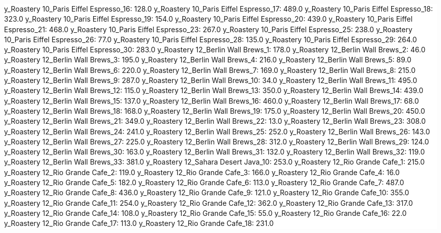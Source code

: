 y_Roastery 10_Paris Eiffel Espresso_16: 128.0
y_Roastery 10_Paris Eiffel Espresso_17: 489.0
y_Roastery 10_Paris Eiffel Espresso_18: 323.0
y_Roastery 10_Paris Eiffel Espresso_19: 154.0
y_Roastery 10_Paris Eiffel Espresso_20: 439.0
y_Roastery 10_Paris Eiffel Espresso_21: 468.0
y_Roastery 10_Paris Eiffel Espresso_23: 267.0
y_Roastery 10_Paris Eiffel Espresso_25: 238.0
y_Roastery 10_Paris Eiffel Espresso_26: 77.0
y_Roastery 10_Paris Eiffel Espresso_28: 135.0
y_Roastery 10_Paris Eiffel Espresso_29: 264.0
y_Roastery 10_Paris Eiffel Espresso_30: 283.0
y_Roastery 12_Berlin Wall Brews_1: 178.0
y_Roastery 12_Berlin Wall Brews_2: 46.0
y_Roastery 12_Berlin Wall Brews_3: 195.0
y_Roastery 12_Berlin Wall Brews_4: 216.0
y_Roastery 12_Berlin Wall Brews_5: 89.0
y_Roastery 12_Berlin Wall Brews_6: 220.0
y_Roastery 12_Berlin Wall Brews_7: 169.0
y_Roastery 12_Berlin Wall Brews_8: 215.0
y_Roastery 12_Berlin Wall Brews_9: 287.0
y_Roastery 12_Berlin Wall Brews_10: 34.0
y_Roastery 12_Berlin Wall Brews_11: 495.0
y_Roastery 12_Berlin Wall Brews_12: 115.0
y_Roastery 12_Berlin Wall Brews_13: 350.0
y_Roastery 12_Berlin Wall Brews_14: 439.0
y_Roastery 12_Berlin Wall Brews_15: 137.0
y_Roastery 12_Berlin Wall Brews_16: 460.0
y_Roastery 12_Berlin Wall Brews_17: 68.0
y_Roastery 12_Berlin Wall Brews_18: 168.0
y_Roastery 12_Berlin Wall Brews_19: 175.0
y_Roastery 12_Berlin Wall Brews_20: 450.0
y_Roastery 12_Berlin Wall Brews_21: 349.0
y_Roastery 12_Berlin Wall Brews_22: 13.0
y_Roastery 12_Berlin Wall Brews_23: 308.0
y_Roastery 12_Berlin Wall Brews_24: 241.0
y_Roastery 12_Berlin Wall Brews_25: 252.0
y_Roastery 12_Berlin Wall Brews_26: 143.0
y_Roastery 12_Berlin Wall Brews_27: 225.0
y_Roastery 12_Berlin Wall Brews_28: 312.0
y_Roastery 12_Berlin Wall Brews_29: 124.0
y_Roastery 12_Berlin Wall Brews_30: 163.0
y_Roastery 12_Berlin Wall Brews_31: 132.0
y_Roastery 12_Berlin Wall Brews_32: 119.0
y_Roastery 12_Berlin Wall Brews_33: 381.0
y_Roastery 12_Sahara Desert Java_10: 253.0
y_Roastery 12_Rio Grande Cafe_1: 215.0
y_Roastery 12_Rio Grande Cafe_2: 119.0
y_Roastery 12_Rio Grande Cafe_3: 166.0
y_Roastery 12_Rio Grande Cafe_4: 16.0
y_Roastery 12_Rio Grande Cafe_5: 182.0
y_Roastery 12_Rio Grande Cafe_6: 113.0
y_Roastery 12_Rio Grande Cafe_7: 487.0
y_Roastery 12_Rio Grande Cafe_8: 436.0
y_Roastery 12_Rio Grande Cafe_9: 121.0
y_Roastery 12_Rio Grande Cafe_10: 355.0
y_Roastery 12_Rio Grande Cafe_11: 254.0
y_Roastery 12_Rio Grande Cafe_12: 362.0
y_Roastery 12_Rio Grande Cafe_13: 317.0
y_Roastery 12_Rio Grande Cafe_14: 108.0
y_Roastery 12_Rio Grande Cafe_15: 55.0
y_Roastery 12_Rio Grande Cafe_16: 22.0
y_Roastery 12_Rio Grande Cafe_17: 113.0
y_Roastery 12_Rio Grande Cafe_18: 231.0